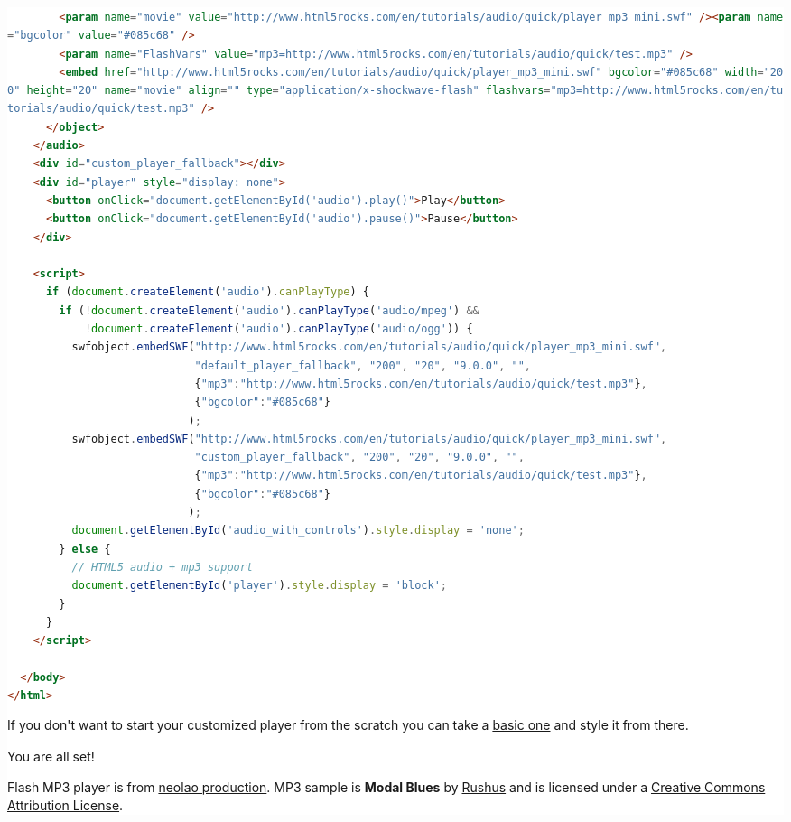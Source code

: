 ``` html
        <param name="movie" value="http://www.html5rocks.com/en/tutorials/audio/quick/player_mp3_mini.swf" /><param name="bgcolor" value="#085c68" />
        <param name="FlashVars" value="mp3=http://www.html5rocks.com/en/tutorials/audio/quick/test.mp3" />
        <embed href="http://www.html5rocks.com/en/tutorials/audio/quick/player_mp3_mini.swf" bgcolor="#085c68" width="200" height="20" name="movie" align="" type="application/x-shockwave-flash" flashvars="mp3=http://www.html5rocks.com/en/tutorials/audio/quick/test.mp3" />
      </object>
    </audio>
    <div id="custom_player_fallback"></div>
    <div id="player" style="display: none">
      <button onClick="document.getElementById('audio').play()">Play</button>
      <button onClick="document.getElementById('audio').pause()">Pause</button>
    </div>

    <script>
      if (document.createElement('audio').canPlayType) {
        if (!document.createElement('audio').canPlayType('audio/mpeg') &&
            !document.createElement('audio').canPlayType('audio/ogg')) {
          swfobject.embedSWF("http://www.html5rocks.com/en/tutorials/audio/quick/player_mp3_mini.swf",
                             "default_player_fallback", "200", "20", "9.0.0", "",
                             {"mp3":"http://www.html5rocks.com/en/tutorials/audio/quick/test.mp3"},
                             {"bgcolor":"#085c68"}
                            );
          swfobject.embedSWF("http://www.html5rocks.com/en/tutorials/audio/quick/player_mp3_mini.swf",
                             "custom_player_fallback", "200", "20", "9.0.0", "",
                             {"mp3":"http://www.html5rocks.com/en/tutorials/audio/quick/test.mp3"},
                             {"bgcolor":"#085c68"}
                            );
          document.getElementById('audio_with_controls').style.display = 'none';
        } else {
          // HTML5 audio + mp3 support
          document.getElementById('player').style.display = 'block';
        }
      }
    </script>

  </body>
</html>​
```

 If you don't want to start your customized player from the scratch you can take a [basic one](/w/index.php?title=basic_one&action=edit&redlink=1) and style it from there.

 You are all set!

 Flash MP3 player is from [neolao production](/w/index.php?title=neolao_production&action=edit&redlink=1). MP3 sample is **Modal Blues** by [Rushus](/w/index.php?title=Rushus&action=edit&redlink=1) and is licensed under a [Creative Commons Attribution License](/w/index.php?title=Creative_Commons_Attribution_License&action=edit&redlink=1).
